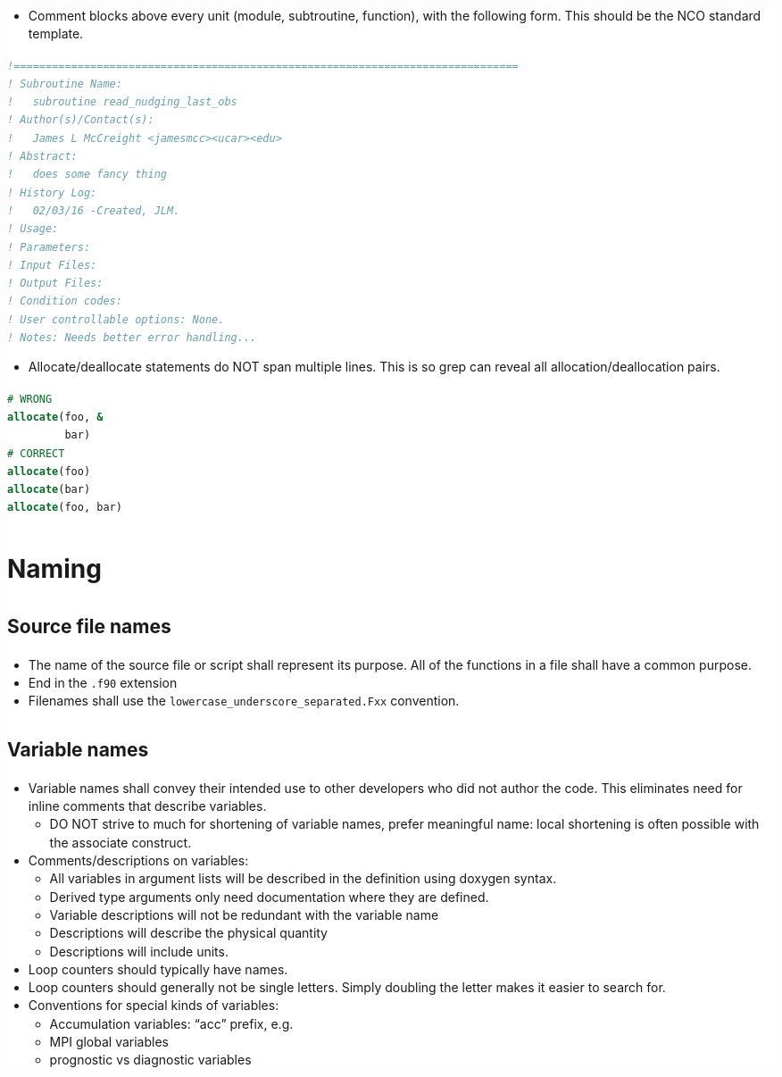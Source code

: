 * Comment blocks above every unit (module, subtroutine, function), with the following form. This should be the NCO standard template.

```fortran
!===============================================================================
! Subroutine Name:
!   subroutine read_nudging_last_obs
! Author(s)/Contact(s):
!   James L McCreight <jamesmcc><ucar><edu>
! Abstract:
!   does some fancy thing
! History Log:
!   02/03/16 -Created, JLM.
! Usage:
! Parameters:
! Input Files:
! Output Files:
! Condition codes:
! User controllable options: None.
! Notes: Needs better error handling...
```


* Allocate/deallocate statements do NOT span multiple lines. This is so grep
  can reveal all allocation/deallocation pairs.

```fortran
# WRONG
allocate(foo, &
         bar)
# CORRECT
allocate(foo)
allocate(bar)
allocate(foo, bar)
```

# Naming
## Source file names
* The name of the source file or script shall represent its purpose. All of
  the functions in a file shall have a common purpose.
* End in the `.f90` extension
* Filenames shall use the `lowercase_underscore_separated.Fxx` convention.

## Variable names
* Variable names shall convey their intended use to other developers who did
  not author the code.
  This eliminates need for inline comments that describe variables.
  * DO NOT strive to much for shortening of variable names, prefer meaningful
    name: local shortening is often possible with the associate construct.
* Comments/descriptions on variables:
  * All variables in argument lists will be described in the definition using
    doxygen syntax.
  * Derived type arguments only need documentation where they are defined.
  * Variable descriptions will not be redundant with the variable name
  * Descriptions will describe the physical quantity
  * Descriptions will include units.
* Loop counters should typically have names.
* Loop counters should generally not be single letters.
  Simply doubling the letter makes it easier to search for.
* Conventions for special kinds of variables:
  * Accumulation variables: “acc” prefix, e.g.
  * MPI global variables
  * prognostic vs diagnostic variables